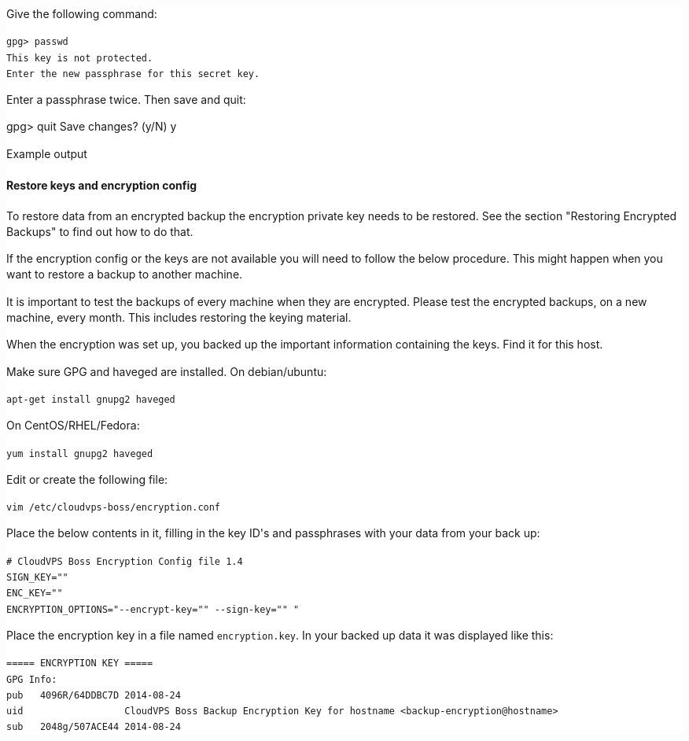 Give the following command:

    gpg> passwd
    This key is not protected.
    Enter the new passphrase for this secret key.

Enter a passphrase twice. Then save and quit:

  gpg> quit
  Save changes? (y/N) y


Example output

<a id="encrestore"></a>

#### Restore keys and encryption config

To restore data from an encrypted backup the encryption private key needs to be restored. See the section "Restoring Encrypted Backups" to find out how to do that.

If the encryption config or the keys are not available you will need to follow the below procedure. This might happen when you want to restore a backup to another machine.

It is important to test the backups of every machine when they are encrypted. Please test the encrypted backups, on a new machine, every month. This includes restoring the keying material.

When the encryption was set up, you backed up the important information containing the keys. Find it for this host.

Make sure GPG and haveged are installed. On debian/ubuntu:

    apt-get install gnupg2 haveged

On CentOS/RHEL/Fedora:

    yum install gnupg2 haveged

Edit or create the following file:

    vim /etc/cloudvps-boss/encryption.conf

Place the below contents in it, filling in the key ID's and passphrases with your data from your back up:

    # CloudVPS Boss Encryption Config file 1.4
    SIGN_KEY=""
    ENC_KEY=""
    ENCRYPTION_OPTIONS="--encrypt-key="" --sign-key="" "

Place the encryption key in a file named `encryption.key`. In your backed up data it was displayed like this:

    ===== ENCRYPTION KEY =====
    GPG Info:
    pub   4096R/64DDBC7D 2014-08-24
    uid                  CloudVPS Boss Backup Encryption Key for hostname <backup-encryption@hostname>
    sub   2048g/507ACE44 2014-08-24
